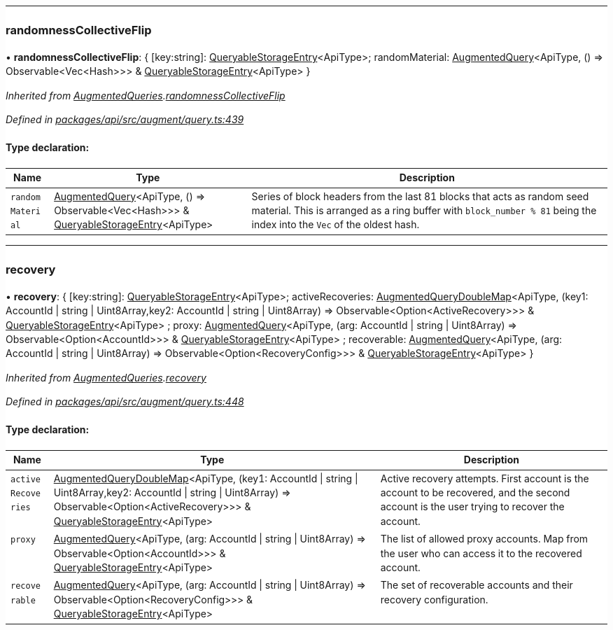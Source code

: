 ___

### randomnessCollectiveFlip

•  **randomnessCollectiveFlip**: { [key:string]: [QueryableStorageEntry](../modules/_packages_api_src_types_storage_.md#queryablestorageentry)\<ApiType>; randomMaterial: [AugmentedQuery](../modules/_packages_api_src_types_storage_.md#augmentedquery)\<ApiType, () => Observable\<Vec\<Hash>>> & [QueryableStorageEntry](../modules/_packages_api_src_types_storage_.md#queryablestorageentry)\<ApiType>  }

*Inherited from [AugmentedQueries](_packages_api_src_augment_query_._api_types_storage_.augmentedqueries.md).[randomnessCollectiveFlip](_packages_api_src_augment_query_._api_types_storage_.augmentedqueries.md#randomnesscollectiveflip)*

*Defined in [packages/api/src/augment/query.ts:439](https://github.com/polkadot-js/api/blob/7fd45f63d/packages/api/src/augment/query.ts#L439)*

#### Type declaration:

Name | Type | Description |
------ | ------ | ------ |
`randomMaterial` | [AugmentedQuery](../modules/_packages_api_src_types_storage_.md#augmentedquery)\<ApiType, () => Observable\<Vec\<Hash>>> & [QueryableStorageEntry](../modules/_packages_api_src_types_storage_.md#queryablestorageentry)\<ApiType> | Series of block headers from the last 81 blocks that acts as random seed material. This is arranged as a ring buffer with `block_number % 81` being the index into the `Vec` of the oldest hash. |

___

### recovery

•  **recovery**: { [key:string]: [QueryableStorageEntry](../modules/_packages_api_src_types_storage_.md#queryablestorageentry)\<ApiType>; activeRecoveries: [AugmentedQueryDoubleMap](../modules/_packages_api_src_types_storage_.md#augmentedquerydoublemap)\<ApiType, (key1: AccountId \| string \| Uint8Array,key2: AccountId \| string \| Uint8Array) => Observable\<Option\<ActiveRecovery>>> & [QueryableStorageEntry](../modules/_packages_api_src_types_storage_.md#queryablestorageentry)\<ApiType> ; proxy: [AugmentedQuery](../modules/_packages_api_src_types_storage_.md#augmentedquery)\<ApiType, (arg: AccountId \| string \| Uint8Array) => Observable\<Option\<AccountId>>> & [QueryableStorageEntry](../modules/_packages_api_src_types_storage_.md#queryablestorageentry)\<ApiType> ; recoverable: [AugmentedQuery](../modules/_packages_api_src_types_storage_.md#augmentedquery)\<ApiType, (arg: AccountId \| string \| Uint8Array) => Observable\<Option\<RecoveryConfig>>> & [QueryableStorageEntry](../modules/_packages_api_src_types_storage_.md#queryablestorageentry)\<ApiType>  }

*Inherited from [AugmentedQueries](_packages_api_src_augment_query_._api_types_storage_.augmentedqueries.md).[recovery](_packages_api_src_augment_query_._api_types_storage_.augmentedqueries.md#recovery)*

*Defined in [packages/api/src/augment/query.ts:448](https://github.com/polkadot-js/api/blob/7fd45f63d/packages/api/src/augment/query.ts#L448)*

#### Type declaration:

Name | Type | Description |
------ | ------ | ------ |
`activeRecoveries` | [AugmentedQueryDoubleMap](../modules/_packages_api_src_types_storage_.md#augmentedquerydoublemap)\<ApiType, (key1: AccountId \| string \| Uint8Array,key2: AccountId \| string \| Uint8Array) => Observable\<Option\<ActiveRecovery>>> & [QueryableStorageEntry](../modules/_packages_api_src_types_storage_.md#queryablestorageentry)\<ApiType> | Active recovery attempts.  First account is the account to be recovered, and the second account is the user trying to recover the account.  |
`proxy` | [AugmentedQuery](../modules/_packages_api_src_types_storage_.md#augmentedquery)\<ApiType, (arg: AccountId \| string \| Uint8Array) => Observable\<Option\<AccountId>>> & [QueryableStorageEntry](../modules/_packages_api_src_types_storage_.md#queryablestorageentry)\<ApiType> | The list of allowed proxy accounts.  Map from the user who can access it to the recovered account.  |
`recoverable` | [AugmentedQuery](../modules/_packages_api_src_types_storage_.md#augmentedquery)\<ApiType, (arg: AccountId \| string \| Uint8Array) => Observable\<Option\<RecoveryConfig>>> & [QueryableStorageEntry](../modules/_packages_api_src_types_storage_.md#queryablestorageentry)\<ApiType> | The set of recoverable accounts and their recovery configuration. |